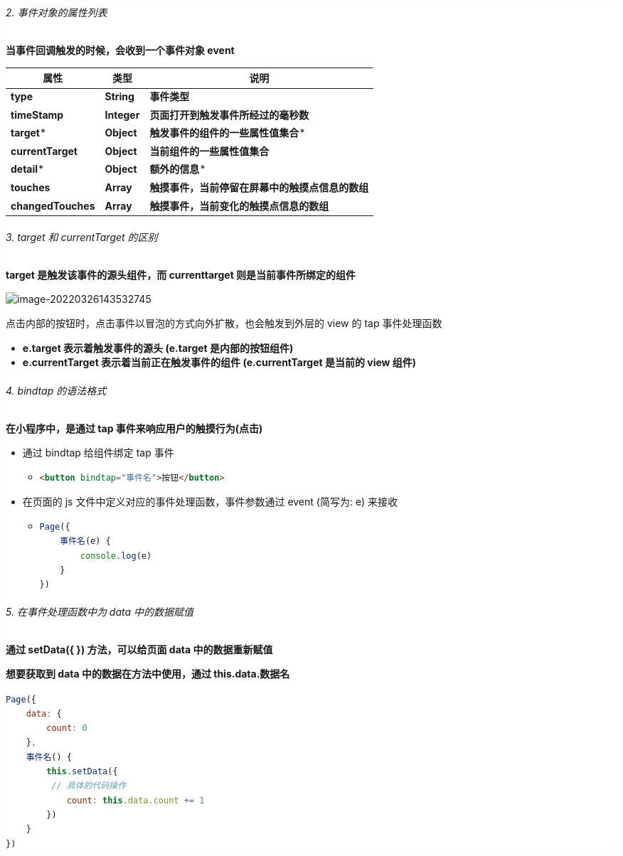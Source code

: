 ###### 2. 事件对象的属性列表

**当事件回调触发的时候，会收到一个事件对象 event**

| 属性               | 类型        | 说明                                             |
| ------------------ | ----------- | ------------------------------------------------ |
| **type**           | **String**  | **事件类型**                                     |
| **timeStamp**      | **Integer** | **页面打开到触发事件所经过的毫秒数**             |
| **target***        | **Object**  | **触发事件的组件的一些属性值集合***              |
| **currentTarget**  | **Object**  | **当前组件的一些属性值集合**                     |
| **detail***        | **Object**  | **额外的信息***                                  |
| **touches**        | **Array**   | **触摸事件，当前停留在屏幕中的触摸点信息的数组** |
| **changedTouches** | **Array**   | **触摸事件，当前变化的触摸点信息的数组**         |

###### 3. target 和 currentTarget 的区别

**target 是触发该事件的源头组件，而 currenttarget 则是当前事件所绑定的组件**

![image-20220326143532745](C:\Users\27598\AppData\Roaming\Typora\typora-user-images\image-20220326143532745.png)

点击内部的按钮时，点击事件以冒泡的方式向外扩散，也会触发到外层的 view 的 tap 事件处理函数

- **e.target 表示着触发事件的源头 (e.target 是内部的按钮组件)**
- **e.currentTarget 表示着当前正在触发事件的组件 (e.currentTarget 是当前的 view 组件)**

###### 4. bindtap 的语法格式

**在小程序中，是通过 tap 事件来响应用户的触摸行为(点击)**

- 通过 bindtap 给组件绑定 tap 事件

  - ````html
    <button bindtap="事件名">按钮</button>

- 在页面的 js 文件中定义对应的事件处理函数，事件参数通过 event (简写为: e) 来接收

  - ````javascript
    Page({
    	事件名(e) {
    		console.log(e)
    	}
    })

###### 5. 在事件处理函数中为 data 中的数据赋值

**通过 setData({ }) 方法，可以给页面 data 中的数据重新赋值**

**想要获取到 data 中的数据在方法中使用，通过 this.data.数据名**

```javascript
Page({
	data: {
		count: 0
	},
	事件名() {
		this.setData({
		 // 具体的代码操作
			count: this.data.count += 1
		})
	}
})
```
